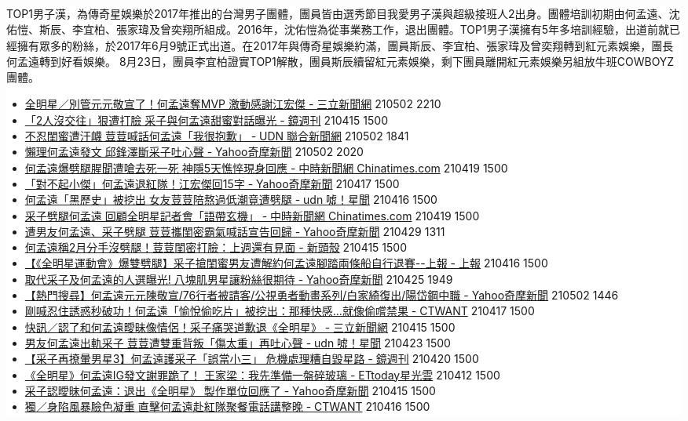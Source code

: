 TOP1男子漢，為傳奇星娛樂於2017年推出的台灣男子團體，團員皆由選秀節目我愛男子漢與超級接班人2出身。團體培訓初期由何孟遠、沈佑愷、斯辰、李宜柏、張家瑋及曾奕翔所組成。2016年，沈佑愷為從事業務工作，退出團體。TOP1男子漢擁有5年多培訓經驗，出道前就已經擁有眾多的粉絲，於2017年6月9號正式出道。在2017年與傳奇星娛樂約滿，團員斯辰、李宜柏、張家瑋及曾奕翔轉到紅元素娛樂，團長何孟遠轉到好看娛樂。
8月23日，團員李宜柏證實TOP1解散，團員斯辰續留紅元素娛樂，剩下團員離開紅元素娛樂另組放牛班COWBOYZ團體。
- [全明星／別管元元敬宣了！何孟遠奪MVP 激動感謝江宏傑 - 三立新聞網](https://star.setn.com/news/933105 "全明星／別管元元敬宣了！何孟遠奪MVP 激動感謝江宏傑 - 三立新聞網") 210502 2210
- [「2人沒交往」狠遭打臉 采子與何孟遠甜蜜對話曝光 - 鏡週刊](https://www.mirrormedia.mg/story/20210415ent034/ "「2人沒交往」狠遭打臉 采子與何孟遠甜蜜對話曝光 - 鏡週刊") 210415 1500
- [不忍閨蜜遭汙衊 荳荳喊話何孟遠「我很抱歉」 - UDN 聯合新聞網](https://stars.udn.com/star/story/10091/5428607?from=udn-ch1_breaknews-1-cate8-news "不忍閨蜜遭汙衊 荳荳喊話何孟遠「我很抱歉」 - UDN 聯合新聞網") 210502 1841
- [懶理何孟遠發文 邱鋒澤斷采子吐心聲 - Yahoo奇摩新聞](https://tw.news.yahoo.com/%E6%87%B6%E7%90%86%E4%BD%95%E5%AD%9F%E9%81%A0%E7%99%BC%E6%96%87-%E9%82%B1%E9%8B%92%E6%BE%A4%E6%96%B7%E9%87%87%E5%AD%90%E5%90%90%E5%BF%83%E8%81%B2-122003386.html "懶理何孟遠發文 邱鋒澤斷采子吐心聲 - Yahoo奇摩新聞") 210502 2020
- [何孟遠爆劈腿腥聞遭嗆去死一死 神隱5天憔悴現身回應 - 中時新聞網 Chinatimes.com](https://www.chinatimes.com/realtimenews/20210419001194-260404 "何孟遠爆劈腿腥聞遭嗆去死一死 神隱5天憔悴現身回應 - 中時新聞網 Chinatimes.com") 210419 1500
- [「對不起小傑」何孟遠退紅隊！江宏傑回15字 - Yahoo奇摩新聞](https://tw.news.yahoo.com/%E5%B0%8D%E4%B8%8D%E8%B5%B7%E5%B0%8F%E5%82%91-%E4%BD%95%E5%AD%9F%E9%81%A0%E9%80%80%E7%B4%85%E9%9A%8A-%E6%B1%9F%E5%AE%8F%E5%82%91%E5%9B%9E15%E5%AD%97-015837501.html "「對不起小傑」何孟遠退紅隊！江宏傑回15字 - Yahoo奇摩新聞") 210417 1500
- [何孟遠「黑歷史」被挖出 女友荳荳陪熬過低潮竟遭劈腿 - udn 噓！星聞](https://stars.udn.com/star/story/10088/5392183 "何孟遠「黑歷史」被挖出 女友荳荳陪熬過低潮竟遭劈腿 - udn 噓！星聞") 210416 1500
- [采子劈腿何孟遠 回顧全明星記者會「語帶玄機」 - 中時新聞網 Chinatimes.com](https://www.chinatimes.com/realtimenews/20210419003755-260404 "采子劈腿何孟遠 回顧全明星記者會「語帶玄機」 - 中時新聞網 Chinatimes.com") 210419 1500
- [遭男友何孟遠、采子劈腿 荳荳攜閨密霸氣喊話宣告回歸 - Yahoo奇摩新聞](https://tw.news.yahoo.com/%E9%81%AD%E7%94%B7%E5%8F%8B%E4%BD%95%E5%AD%9F%E9%81%A0-%E9%87%87%E5%AD%90%E5%8A%88%E8%85%BF-%E8%8D%B3%E8%8D%B3%E6%94%9C%E9%96%A8%E5%AF%86%E9%9C%B8%E6%B0%A3%E5%96%8A%E8%A9%B1%E5%AE%A3%E5%91%8A%E5%9B%9E%E6%AD%B8-051133475.html "遭男友何孟遠、采子劈腿 荳荳攜閨密霸氣喊話宣告回歸 - Yahoo奇摩新聞") 210429 1311
- [何孟遠稱2月分手沒劈腿！荳荳閨密打臉：上週還有見面 - 新頭殼](https://newtalk.tw/news/view/2021-04-15/563923 "何孟遠稱2月分手沒劈腿！荳荳閨密打臉：上週還有見面 - 新頭殼") 210415 1500
- [【《全明星運動會》爆雙劈腿】采子搶閨蜜男友遭解約何孟遠腳踏兩條船自行退賽--上報 - 上報](https://www.upmedia.mg/news_info.php?SerialNo=110973 "【《全明星運動會》爆雙劈腿】采子搶閨蜜男友遭解約何孟遠腳踏兩條船自行退賽--上報 - 上報") 210416 1500
- [取代采子及何孟遠的人選曝光! 八塊肌男星讓粉絲很期待 - Yahoo奇摩新聞](https://tw.news.yahoo.com/%E5%8F%96%E4%BB%A3%E9%87%87%E5%AD%90%E5%8F%8A%E4%BD%95%E5%AD%9F%E9%81%A0%E7%9A%84%E4%BA%BA%E9%81%B8%E6%9B%9D%E5%85%89-%E5%85%AB%E5%A1%8A%E8%82%8C%E7%94%B7%E6%98%9F%E8%AE%93%E7%B2%89%E7%B5%B2%E5%BE%88%E6%9C%9F%E5%BE%85-114926897.html "取代采子及何孟遠的人選曝光! 八塊肌男星讓粉絲很期待 - Yahoo奇摩新聞") 210425 1949
- [【熱門搜尋】何孟遠元元陳敬宣/76行者被請客/公視勇者動畫系列/白家綺復出/陽岱鋼中職 - Yahoo奇摩新聞](https://tw.news.yahoo.com/%E3%80%90%E7%86%B1%E9%96%80%E6%90%9C%E5%B0%8B%E3%80%91%E4%BD%95%E5%AD%9F%E9%81%A0%E5%85%83%E5%85%83%E9%99%B3%E6%95%AC%E5%AE%A3-76-%E8%A1%8C%E8%80%85%E8%A2%AB%E8%AB%8B%E5%AE%A2%E5%85%AC%E8%A6%96%E5%8B%87%E8%80%85%E5%8B%95%E7%95%AB%E7%B3%BB%E5%88%97%E7%99%BD%E5%AE%B6%E7%B6%BA%E5%BE%A9%E5%87%BA%E9%99%BD%E5%B2%B1%E9%8B%BC%E4%B8%AD%E8%81%B7-064614006.html "【熱門搜尋】何孟遠元元陳敬宣/76行者被請客/公視勇者動畫系列/白家綺復出/陽岱鋼中職 - Yahoo奇摩新聞") 210502 1446
- [剛喊忍住誘惑秒破功！何孟遠「愉悅偷吃片」被挖出：那種快感…就像偷嚐禁果 - CTWANT](https://www.ctwant.com/article/112795 "剛喊忍住誘惑秒破功！何孟遠「愉悅偷吃片」被挖出：那種快感…就像偷嚐禁果 - CTWANT") 210417 1500
- [快訊／認了和何孟遠曖昧像情侶！采子痛哭道歉退《全明星》 - 三立新聞網](https://www.setn.com/News.aspx?NewsID=925907 "快訊／認了和何孟遠曖昧像情侶！采子痛哭道歉退《全明星》 - 三立新聞網") 210415 1500
- [男友何孟遠出軌采子 荳荳遭雙重背叛「傷太重」再吐心聲 - udn 噓！星聞](https://stars.udn.com/star/story/10088/5408855 "男友何孟遠出軌采子 荳荳遭雙重背叛「傷太重」再吐心聲 - udn 噓！星聞") 210423 1500
- [【采子再撩暈男星3】何孟遠護采子「誤當小三」 危機處理糟自毀星路 - 鏡週刊](https://www.mirrormedia.mg/story/20210420ent016/ "【采子再撩暈男星3】何孟遠護采子「誤當小三」 危機處理糟自毀星路 - 鏡週刊") 210420 1500
- [《全明星》何孟遠IG發文謝罪跪了！ 王家梁：我先準備一盤碎玻璃 - ETtoday星光雲](https://star.ettoday.net/news/1958438 "《全明星》何孟遠IG發文謝罪跪了！ 王家梁：我先準備一盤碎玻璃 - ETtoday星光雲") 210412 1500
- [采子認曖昧何孟遠：退出《全明星》 製作單位回應了 - Yahoo奇摩新聞](https://tw.news.yahoo.com/%E8%AA%8D%E4%BA%86-%E8%B7%9F%E4%BD%95%E5%AD%9F%E9%81%A0%E6%9B%96%E6%98%A7-%E9%87%87%E5%AD%90%E8%81%B2%E6%B7%9A%E4%BF%B1%E4%B8%8B%E5%AE%A3%E5%B8%83-%E9%80%80%E5%87%BA-%E5%85%A8%E6%98%8E%E6%98%9F-141758673.html "采子認曖昧何孟遠：退出《全明星》 製作單位回應了 - Yahoo奇摩新聞") 210415 1500
- [獨／身陷風暴臉色凝重 直擊何孟遠赴紅隊聚餐電話講整晚 - CTWANT](https://www.ctwant.com/article/112636 "獨／身陷風暴臉色凝重 直擊何孟遠赴紅隊聚餐電話講整晚 - CTWANT") 210416 1500
